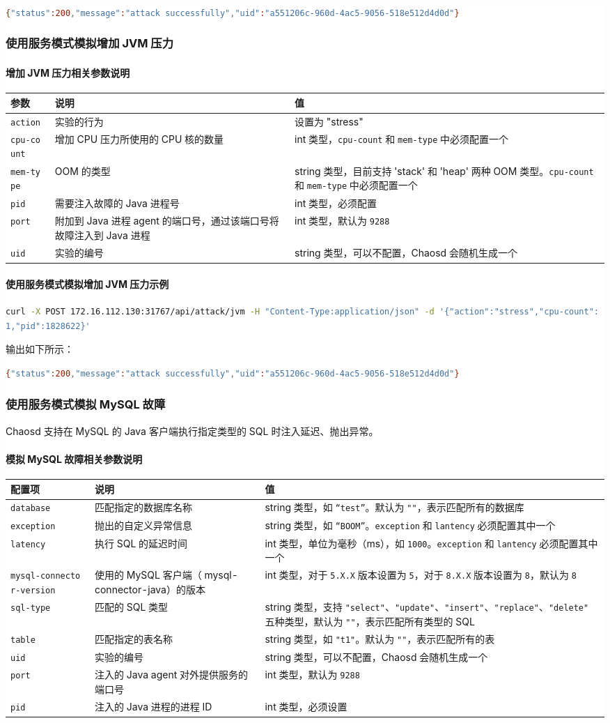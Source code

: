 ```bash
{"status":200,"message":"attack successfully","uid":"a551206c-960d-4ac5-9056-518e512d4d0d"}
```

### 使用服务模式模拟增加 JVM 压力

#### 增加 JVM 压力相关参数说明

| 参数 | 说明 | 值 |
| :-- | :-- | :-- |
| `action` | 实验的行为 | 设置为 "stress" |
| `cpu-count` | 增加 CPU 压力所使用的 CPU 核的数量 | int 类型，`cpu-count` 和 `mem-type` 中必须配置一个 |
| `mem-type` | OOM 的类型 | string 类型，目前支持 'stack' 和 'heap' 两种 OOM 类型。`cpu-count` 和 `mem-type` 中必须配置一个 |
| `pid` | 需要注入故障的 Java 进程号 | int 类型，必须配置 |
| `port` | 附加到 Java 进程 agent 的端口号，通过该端口号将故障注入到 Java 进程 | int 类型，默认为 `9288` |
| `uid` | 实验的编号 | string 类型，可以不配置，Chaosd 会随机生成一个 |

#### 使用服务模式模拟增加 JVM 压力示例

```bash
curl -X POST 172.16.112.130:31767/api/attack/jvm -H "Content-Type:application/json" -d '{"action":"stress","cpu-count":1,"pid":1828622}'
```

输出如下所示：

```bash
{"status":200,"message":"attack successfully","uid":"a551206c-960d-4ac5-9056-518e512d4d0d"}
```

### 使用服务模式模拟 MySQL 故障

Chaosd 支持在 MySQL 的 Java 客户端执行指定类型的 SQL 时注入延迟、抛出异常。

#### 模拟 MySQL 故障相关参数说明

| 配置项 | 说明 | 值 |
| :-- | :-- | :-- |
| `database` | 匹配指定的数据库名称 | string 类型，如 `“test”`。默认为 `""`，表示匹配所有的数据库 |
| `exception` | 抛出的自定义异常信息 | string 类型，如 `“BOOM”`。`exception` 和 `lantency` 必须配置其中一个 |
| `latency` | 执行 SQL 的延迟时间 | int 类型，单位为毫秒（ms），如 `1000`。`exception` 和 `lantency` 必须配置其中一个 |
| `mysql-connector-version` | 使用的 MySQL 客户端（ mysql-connector-java）的版本 | int 类型，对于 `5.X.X` 版本设置为 `5`，对于 `8.X.X` 版本设置为 `8`，默认为 `8` |
| `sql-type` | 匹配的 SQL 类型 | string 类型，支持 `"select"`、`"update"`、`"insert"`、`"replace"`、`"delete"` 五种类型，默认为 `""`，表示匹配所有类型的 SQL |
| `table` | 匹配指定的表名称 | string 类型，如 `"t1"`。默认为 `""`，表示匹配所有的表 |
| `uid` | 实验的编号 | string 类型，可以不配置，Chaosd 会随机生成一个 |
| `port` | 注入的 Java agent 对外提供服务的端口号  | int 类型，默认为 `9288` |
| `pid` | 注入的 Java 进程的进程 ID  | int 类型，必须设置 |
